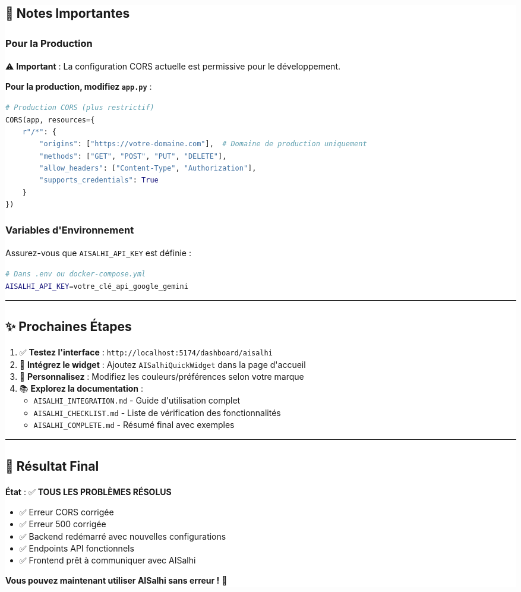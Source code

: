 
## 📝 Notes Importantes

### Pour la Production
⚠️ **Important** : La configuration CORS actuelle est permissive pour le développement.

**Pour la production, modifiez `app.py`** :
```python
# Production CORS (plus restrictif)
CORS(app, resources={
    r"/*": {
        "origins": ["https://votre-domaine.com"],  # Domaine de production uniquement
        "methods": ["GET", "POST", "PUT", "DELETE"],
        "allow_headers": ["Content-Type", "Authorization"],
        "supports_credentials": True
    }
})
```

### Variables d'Environnement
Assurez-vous que `AISALHI_API_KEY` est définie :
```bash
# Dans .env ou docker-compose.yml
AISALHI_API_KEY=votre_clé_api_google_gemini
```

---

## ✨ Prochaines Étapes

1. ✅ **Testez l'interface** : `http://localhost:5174/dashboard/aisalhi`
2. 🔄 **Intégrez le widget** : Ajoutez `AISalhiQuickWidget` dans la page d'accueil
3. 🎨 **Personnalisez** : Modifiez les couleurs/préférences selon votre marque
4. 📚 **Explorez la documentation** :
   - `AISALHI_INTEGRATION.md` - Guide d'utilisation complet
   - `AISALHI_CHECKLIST.md` - Liste de vérification des fonctionnalités
   - `AISALHI_COMPLETE.md` - Résumé final avec exemples

---

## 🎉 Résultat Final

**État** : ✅ **TOUS LES PROBLÈMES RÉSOLUS**

- ✅ Erreur CORS corrigée
- ✅ Erreur 500 corrigée
- ✅ Backend redémarré avec nouvelles configurations
- ✅ Endpoints API fonctionnels
- ✅ Frontend prêt à communiquer avec AISalhi

**Vous pouvez maintenant utiliser AISalhi sans erreur !** 🚀
